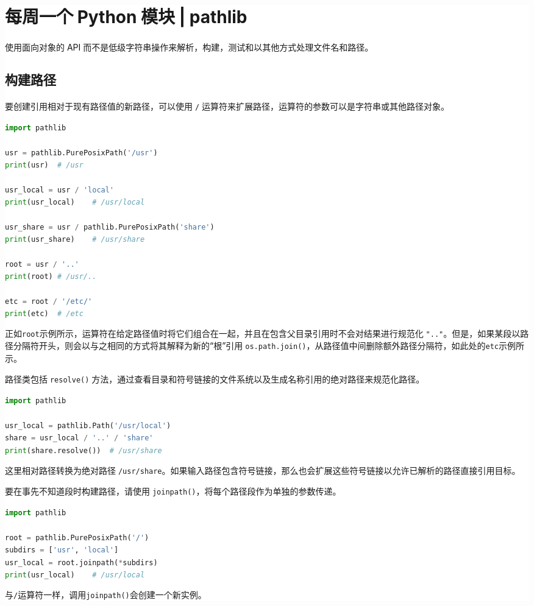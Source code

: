 # 每周一个 Python 模块 | pathlib

使用面向对象的 API 而不是低级字符串操作来解析，构建，测试和以其他方式处理文件名和路径。

## 构建路径

要创建引用相对于现有路径值的新路径，可以使用 `/` 运算符来扩展路径，运算符的参数可以是字符串或其他路径对象。

```python
import pathlib

usr = pathlib.PurePosixPath('/usr')
print(usr)	# /usr

usr_local = usr / 'local'
print(usr_local)	# /usr/local

usr_share = usr / pathlib.PurePosixPath('share')
print(usr_share)	# /usr/share

root = usr / '..'
print(root)	# /usr/..

etc = root / '/etc/'
print(etc)	# /etc
```

正如`root`示例所示，运算符在给定路径值时将它们组合在一起，并且在包含父目录引用时不会对结果进行规范化 `".."`。但是，如果某段以路径分隔符开头，则会以与之相同的方式将其解释为新的“根”引用 `os.path.join()`，从路径值中间删除额外路径分隔符，如此处的`etc`示例所示。

路径类包括 `resolve()` 方法，通过查看目录和符号链接的文件系统以及生成名称引用的绝对路径来规范化路径。

```python
import pathlib

usr_local = pathlib.Path('/usr/local')
share = usr_local / '..' / 'share'
print(share.resolve())	# /usr/share
```

这里相对路径转换为绝对路径 `/usr/share`。如果输入路径包含符号链接，那么也会扩展这些符号链接以允许已解析的路径直接引用目标。

要在事先不知道段时构建路径，请使用 `joinpath()`，将每个路径段作为单独的参数传递。

```python
import pathlib

root = pathlib.PurePosixPath('/')
subdirs = ['usr', 'local']
usr_local = root.joinpath(*subdirs)
print(usr_local)	# /usr/local
```

与`/`运算符一样，调用`joinpath()`会创建一个新实例。
